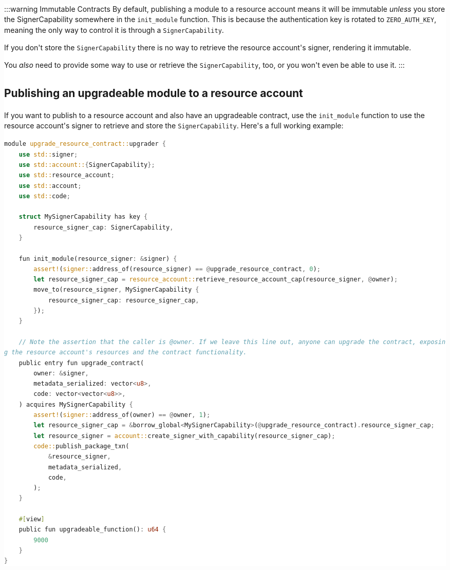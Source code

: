 :::warning Immutable Contracts
By default, publishing a module to a resource account means it will be immutable *unless* you store the SignerCapability somewhere in the `init_module` function. This is because the authentication key is rotated to `ZERO_AUTH_KEY`, meaning the only way to control it is through a `SignerCapability`.

If you don't store the `SignerCapability` there is no way to retrieve the resource account's signer, rendering it immutable.

You *also* need to provide some way to use or retrieve the `SignerCapability`, too, or you won't even be able to use it.
:::

## Publishing an upgradeable module to a resource account

If you want to publish to a resource account and also have an upgradeable contract, use the `init_module` function to use the resource account's signer to retrieve and store the `SignerCapability`. Here's a full working example:

```rust
module upgrade_resource_contract::upgrader {
    use std::signer;
    use std::account::{SignerCapability};
    use std::resource_account;
    use std::account;
    use std::code;

    struct MySignerCapability has key {
        resource_signer_cap: SignerCapability,
    }

    fun init_module(resource_signer: &signer) {
        assert!(signer::address_of(resource_signer) == @upgrade_resource_contract, 0);
        let resource_signer_cap = resource_account::retrieve_resource_account_cap(resource_signer, @owner);
        move_to(resource_signer, MySignerCapability {
            resource_signer_cap: resource_signer_cap,
        });
    }

    // Note the assertion that the caller is @owner. If we leave this line out, anyone can upgrade the contract, exposing the resource account's resources and the contract functionality.
    public entry fun upgrade_contract(
        owner: &signer,
        metadata_serialized: vector<u8>,
        code: vector<vector<u8>>,
    ) acquires MySignerCapability {
        assert!(signer::address_of(owner) == @owner, 1);
        let resource_signer_cap = &borrow_global<MySignerCapability>(@upgrade_resource_contract).resource_signer_cap;
        let resource_signer = account::create_signer_with_capability(resource_signer_cap);
        code::publish_package_txn(
            &resource_signer,
            metadata_serialized,
            code,
        );
    }

    #[view]
    public fun upgradeable_function(): u64 {
        9000
    }
}
```
